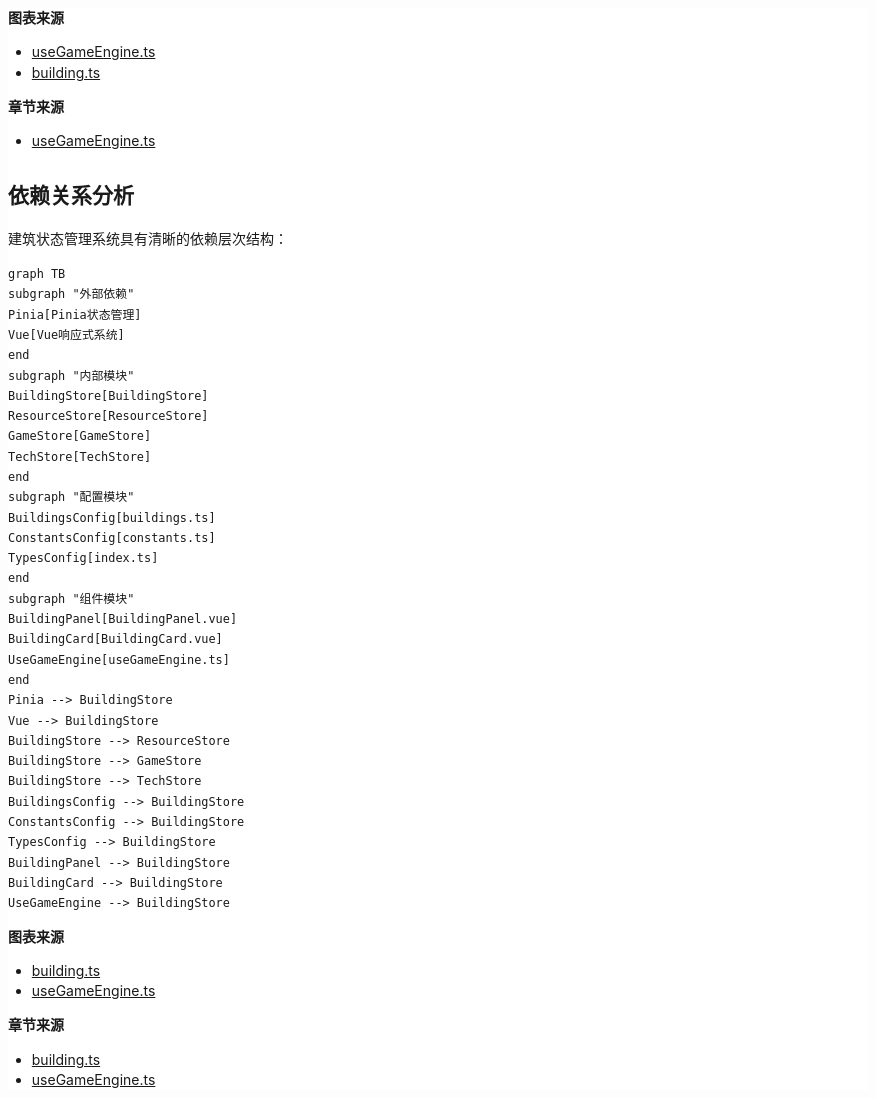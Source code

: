 **图表来源**
- [useGameEngine.ts](file://civilization-game/src/composables/useGameEngine.ts#L40-L80)
- [building.ts](file://civilization-game/src/stores/building.ts#L130-L180)

**章节来源**
- [useGameEngine.ts](file://civilization-game/src/composables/useGameEngine.ts#L40-L100)

## 依赖关系分析

建筑状态管理系统具有清晰的依赖层次结构：

```mermaid
graph TB
subgraph "外部依赖"
Pinia[Pinia状态管理]
Vue[Vue响应式系统]
end
subgraph "内部模块"
BuildingStore[BuildingStore]
ResourceStore[ResourceStore]
GameStore[GameStore]
TechStore[TechStore]
end
subgraph "配置模块"
BuildingsConfig[buildings.ts]
ConstantsConfig[constants.ts]
TypesConfig[index.ts]
end
subgraph "组件模块"
BuildingPanel[BuildingPanel.vue]
BuildingCard[BuildingCard.vue]
UseGameEngine[useGameEngine.ts]
end
Pinia --> BuildingStore
Vue --> BuildingStore
BuildingStore --> ResourceStore
BuildingStore --> GameStore
BuildingStore --> TechStore
BuildingsConfig --> BuildingStore
ConstantsConfig --> BuildingStore
TypesConfig --> BuildingStore
BuildingPanel --> BuildingStore
BuildingCard --> BuildingStore
UseGameEngine --> BuildingStore
```

**图表来源**
- [building.ts](file://civilization-game/src/stores/building.ts#L1-L10)
- [useGameEngine.ts](file://civilization-game/src/composables/useGameEngine.ts#L1-L10)

**章节来源**
- [building.ts](file://civilization-game/src/stores/building.ts#L1-L20)
- [useGameEngine.ts](file://civilization-game/src/composables/useGameEngine.ts#L1-L20)
